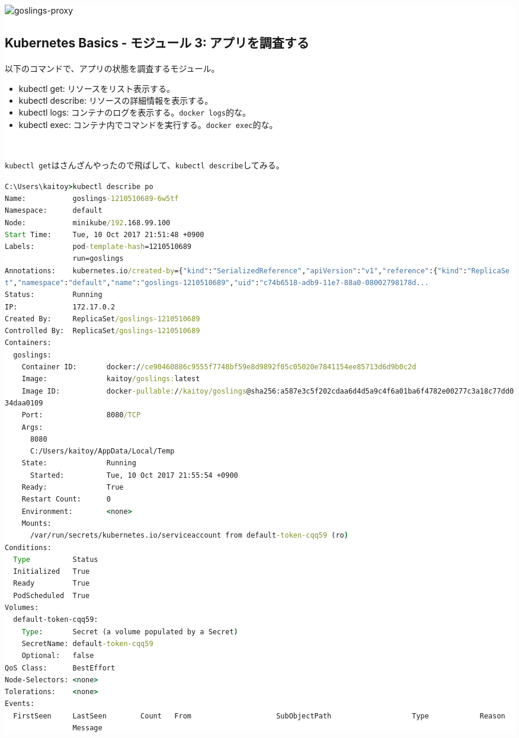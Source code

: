 ![goslings-proxy](/images/goslings-on-kubernetes-cont/goslings-proxy.png)

## Kubernetes Basics - モジュール 3: アプリを調査する
以下のコマンドで、アプリの状態を調査するモジュール。

* kubectl get: リソースをリスト表示する。
* kubectl describe: リソースの詳細情報を表示する。
* kubectl logs: コンテナのログを表示する。`docker logs`的な。
* kubectl exec: コンテナ内でコマンドを実行する。`docker exec`的な。

<br>

`kubectl get`はさんざんやったので飛ばして、`kubectl describe`してみる。

```cmd
C:\Users\kaitoy>kubectl describe po
Name:           goslings-1210510689-6w5tf
Namespace:      default
Node:           minikube/192.168.99.100
Start Time:     Tue, 10 Oct 2017 21:51:48 +0900
Labels:         pod-template-hash=1210510689
                run=goslings
Annotations:    kubernetes.io/created-by={"kind":"SerializedReference","apiVersion":"v1","reference":{"kind":"ReplicaSet","namespace":"default","name":"goslings-1210510689","uid":"c74b6518-adb9-11e7-88a0-08002798178d...
Status:         Running
IP:             172.17.0.2
Created By:     ReplicaSet/goslings-1210510689
Controlled By:  ReplicaSet/goslings-1210510689
Containers:
  goslings:
    Container ID:       docker://ce90460886c9555f7748bf59e8d9892f05c05020e7841154ee85713d6d9b0c2d
    Image:              kaitoy/goslings:latest
    Image ID:           docker-pullable://kaitoy/goslings@sha256:a587e3c5f202cdaa6d4d5a9c4f6a01ba6f4782e00277c3a18c77dd034daa0109
    Port:               8080/TCP
    Args:
      8080
      C:/Users/kaitoy/AppData/Local/Temp
    State:              Running
      Started:          Tue, 10 Oct 2017 21:55:54 +0900
    Ready:              True
    Restart Count:      0
    Environment:        <none>
    Mounts:
      /var/run/secrets/kubernetes.io/serviceaccount from default-token-cqq59 (ro)
Conditions:
  Type          Status
  Initialized   True
  Ready         True
  PodScheduled  True
Volumes:
  default-token-cqq59:
    Type:       Secret (a volume populated by a Secret)
    SecretName: default-token-cqq59
    Optional:   false
QoS Class:      BestEffort
Node-Selectors: <none>
Tolerations:    <none>
Events:
  FirstSeen     LastSeen        Count   From                    SubObjectPath                   Type            Reason
                Message
```
